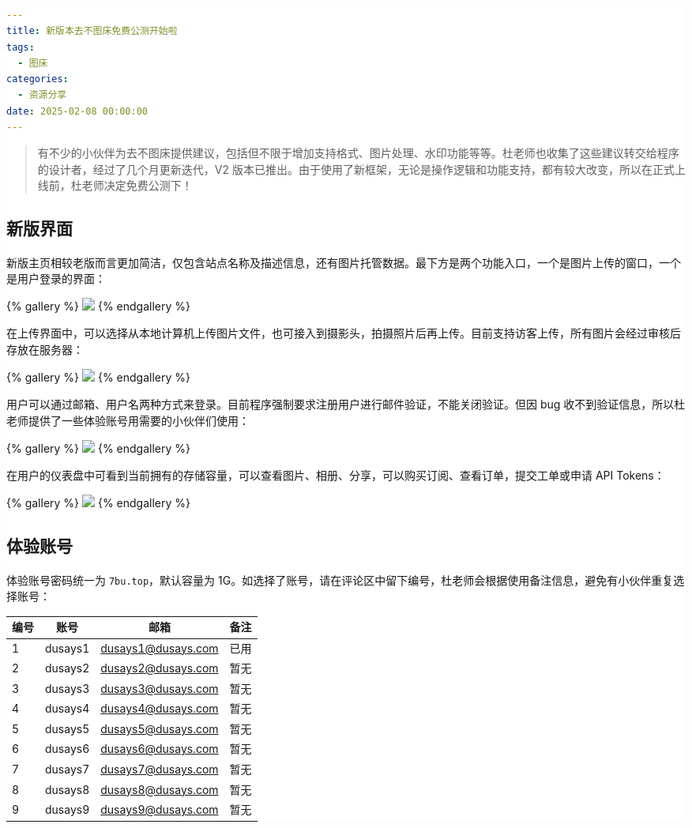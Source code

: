 ```yaml
---
title: 新版本去不图床免费公测开始啦
tags:
  - 图床
categories:
  - 资源分享
date: 2025-02-08 00:00:00
---
```


> 有不少的小伙伴为去不图床提供建议，包括但不限于增加支持格式、图片处理、水印功能等等。杜老师也收集了这些建议转交给程序的设计者，经过了几个月更新迭代，V2 版本已推出。由于使用了新框架，无论是操作逻辑和功能支持，都有较大改变，所以在正式上线前，杜老师决定免费公测下！



## 新版界面

新版主页相较老版而言更加简洁，仅包含站点名称及描述信息，还有图片托管数据。最下方是两个功能入口，一个是图片上传的窗口，一个是用户登录的界面：

{% gallery %}
![](https://cdn.dusays.com/2025/02/797-1.jpg)
{% endgallery %}

在上传界面中，可以选择从本地计算机上传图片文件，也可接入到摄影头，拍摄照片后再上传。目前支持访客上传，所有图片会经过审核后存放在服务器：

{% gallery %}
![](https://cdn.dusays.com/2025/02/797-2.jpg)
{% endgallery %}

用户可以通过邮箱、用户名两种方式来登录。目前程序强制要求注册用户进行邮件验证，不能关闭验证。但因 bug 收不到验证信息，所以杜老师提供了一些体验账号用需要的小伙伴们使用：

{% gallery %}
![](https://cdn.dusays.com/2025/02/797-3.jpg)
{% endgallery %}

在用户的仪表盘中可看到当前拥有的存储容量，可以查看图片、相册、分享，可以购买订阅、查看订单，提交工单或申请 API Tokens：

{% gallery %}
![](https://cdn.dusays.com/2025/02/797-4.jpg)
{% endgallery %}


## 体验账号

体验账号密码统一为 `7bu.top`，默认容量为 1G。如选择了账号，请在评论区中留下编号，杜老师会根据使用备注信息，避免有小伙伴重复选择账号：

| 编号 | 账号 | 邮箱 | 备注 |
| - | - | - | - |
| 1 | dusays1 | dusays1@dusays.com | 已用 |
| 2 | dusays2 | dusays2@dusays.com | 暂无 |
| 3 | dusays3 | dusays3@dusays.com | 暂无 |
| 4 | dusays4 | dusays4@dusays.com | 暂无 |
| 5 | dusays5 | dusays5@dusays.com | 暂无 |
| 6 | dusays6 | dusays6@dusays.com | 暂无 |
| 7 | dusays7 | dusays7@dusays.com | 暂无 |
| 8 | dusays8 | dusays8@dusays.com | 暂无 |
| 9 | dusays9 | dusays9@dusays.com | 暂无 |